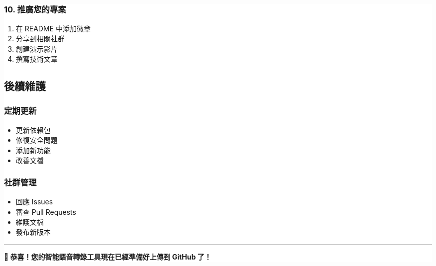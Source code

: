 ### 10. 推廣您的專案
1. 在 README 中添加徽章
2. 分享到相關社群
3. 創建演示影片
4. 撰寫技術文章

## 後續維護

### 定期更新
- 更新依賴包
- 修復安全問題
- 添加新功能
- 改善文檔

### 社群管理
- 回應 Issues
- 審查 Pull Requests
- 維護文檔
- 發布新版本

---

**🎉 恭喜！您的智能語音轉錄工具現在已經準備好上傳到 GitHub 了！**
